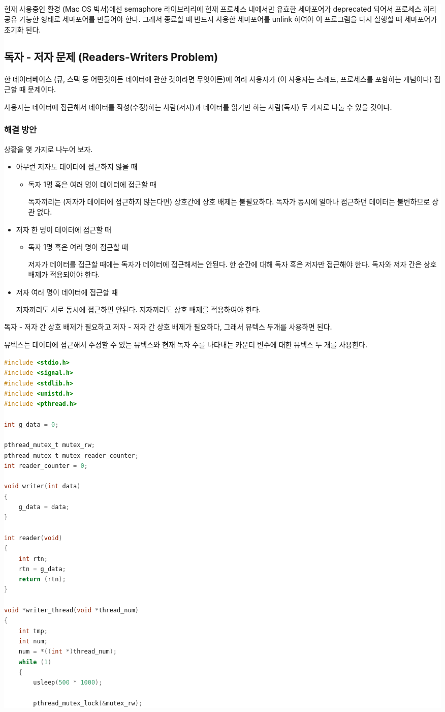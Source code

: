 현재 사용중인 환경 (Mac OS 빅서)에선 semaphore 라이브러리에 현재 프로세스 내에서만 유효한 세마포어가 deprecated 되어서 프로세스 끼리 공유 가능한 형태로 세마포어를 만들어야 한다. 그래서 종료할 때 반드시 사용한 세마포어를 unlink 하여야 이 프로그램을 다시 실행할 때 세마포어가 초기화 된다.

## 독자 - 저자 문제 (Readers-Writers Problem)

한 데이터베이스 (큐, 스택 등 어떤것이든 데이터에 관한 것이라면 무엇이든)에 여러 사용자가 (이 사용자는 스레드, 프로세스를 포함하는 개념이다) 접근할 때 문제이다.

사용자는 데이터에 접근해서 데이터를 작성(수정)하는 사람(저자)과 데이터를 읽기만 하는 사람(독자) 두 가지로 나눌 수 있을 것이다.

### 해결 방안

상황을 몇 가지로 나누어 보자.

- 아무런 저자도 데이터에 접근하지 않을 때

  - 독자 1명 혹은 여러 명이 데이터에 접근할 때

    독자끼리는 (저자가 데이터에 접근하지 않는다면) 상호간에 상호 배제는 불필요하다. 독자가 동시에 얼마나 접근하던 데이터는 불변하므로 상관 없다.

- 저자 한 명이 데이터에 접근할 때

  - 독자 1명 혹은 여러 명이 접근할 때

    저자가 데이터를 접근할 때에는 독자가 데이터에 접근해서는 안된다. 한 순간에 대해 독자 혹은 저자만 접근해야 한다. 독자와 저자 간은 상호 배제가 적용되어야 한다.

- 저자 여러 명이 데이터에 접근할 때

  저자끼리도 서로 동시에 접근하면 안된다. 저자끼리도 상호 배제를 적용하여야 한다.

독자 - 저자 간 상호 배제가 필요하고 저자 - 저자 간 상호 배제가 필요하다, 그래서 뮤텍스 두개를 사용하면 된다.

뮤텍스는 데이터에 접근해서 수정할 수 있는 뮤텍스와 현재 독자 수를 나타내는 카운터 변수에 대한 뮤텍스 두 개를 사용한다.

```c
#include <stdio.h>
#include <signal.h>
#include <stdlib.h>
#include <unistd.h>
#include <pthread.h>

int g_data = 0;

pthread_mutex_t mutex_rw;
pthread_mutex_t mutex_reader_counter;
int reader_counter = 0;

void writer(int data)
{
	g_data = data;
}

int reader(void)
{
	int	rtn;
	rtn = g_data;
	return (rtn);
}

void *writer_thread(void *thread_num)
{
	int tmp;
	int num;
	num = *((int *)thread_num);
	while (1)
	{
		usleep(500 * 1000);

		pthread_mutex_lock(&mutex_rw);

```